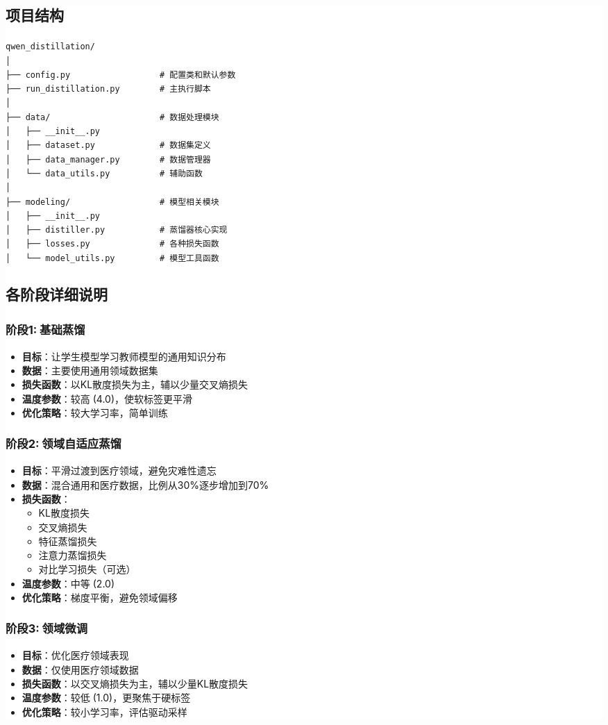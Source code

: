 ## 项目结构

```
qwen_distillation/
│
├── config.py                  # 配置类和默认参数
├── run_distillation.py        # 主执行脚本
│
├── data/                      # 数据处理模块
│   ├── __init__.py
│   ├── dataset.py             # 数据集定义
│   ├── data_manager.py        # 数据管理器
│   └── data_utils.py          # 辅助函数
│
├── modeling/                  # 模型相关模块
│   ├── __init__.py
│   ├── distiller.py           # 蒸馏器核心实现
│   ├── losses.py              # 各种损失函数
│   └── model_utils.py         # 模型工具函数

```

## 各阶段详细说明

### 阶段1: 基础蒸馏

- **目标**：让学生模型学习教师模型的通用知识分布
- **数据**：主要使用通用领域数据集
- **损失函数**：以KL散度损失为主，辅以少量交叉熵损失
- **温度参数**：较高 (4.0)，使软标签更平滑
- **优化策略**：较大学习率，简单训练

### 阶段2: 领域自适应蒸馏

- **目标**：平滑过渡到医疗领域，避免灾难性遗忘
- **数据**：混合通用和医疗数据，比例从30%逐步增加到70%
- **损失函数**：
  - KL散度损失
  - 交叉熵损失
  - 特征蒸馏损失
  - 注意力蒸馏损失
  - 对比学习损失（可选）
- **温度参数**：中等 (2.0)
- **优化策略**：梯度平衡，避免领域偏移

### 阶段3: 领域微调

- **目标**：优化医疗领域表现
- **数据**：仅使用医疗领域数据
- **损失函数**：以交叉熵损失为主，辅以少量KL散度损失
- **温度参数**：较低 (1.0)，更聚焦于硬标签
- **优化策略**：较小学习率，评估驱动采样
